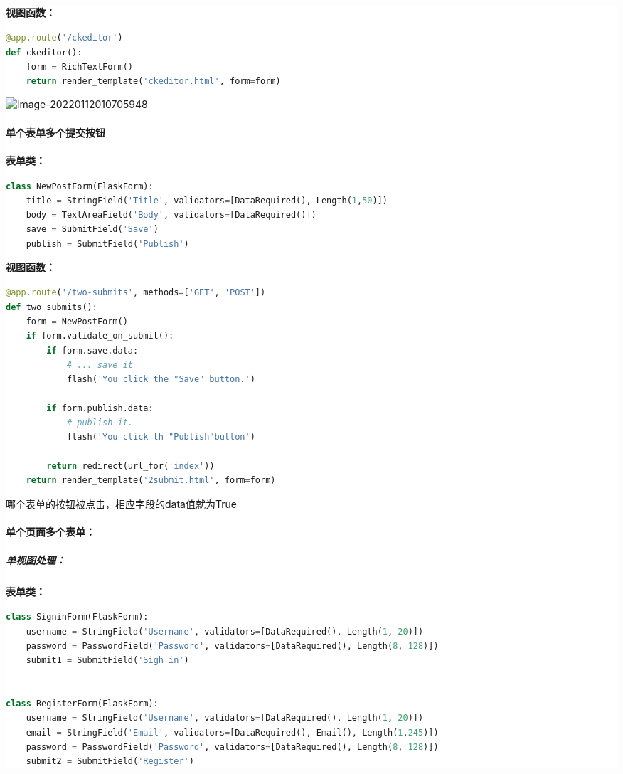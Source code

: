 

**视图函数：**

```python
@app.route('/ckeditor')
def ckeditor():
    form = RichTextForm()
    return render_template('ckeditor.html', form=form)
```

![image-20220112010705948](https://eimago.oss-cn-beijing.aliyuncs.com/typora-img/image-20220112010705948.png)



#### **单个表单多个提交按钮**

**表单类：**

```python
class NewPostForm(FlaskForm):
    title = StringField('Title', validators=[DataRequired(), Length(1,50)])
    body = TextAreaField('Body', validators=[DataRequired()])
    save = SubmitField('Save')
    publish = SubmitField('Publish')
```



**视图函数：**

```python
@app.route('/two-submits', methods=['GET', 'POST'])
def two_submits():
    form = NewPostForm()
    if form.validate_on_submit():
        if form.save.data:
            # ... save it
            flash('You click the "Save" button.')

        if form.publish.data:
            # publish it.
            flash('You click th "Publish"button')

        return redirect(url_for('index'))
    return render_template('2submit.html', form=form)
```

哪个表单的按钮被点击，相应字段的data值就为True



#### **单个页面多个表单：**

##### **单视图处理：**

**表单类：**

```python
class SigninForm(FlaskForm):
    username = StringField('Username', validators=[DataRequired(), Length(1, 20)])
    password = PasswordField('Password', validators=[DataRequired(), Length(8, 128)])
    submit1 = SubmitField('Sigh in')


class RegisterForm(FlaskForm):
    username = StringField('Username', validators=[DataRequired(), Length(1, 20)])
    email = StringField('Email', validators=[DataRequired(), Email(), Length(1,245)])
    password = PasswordField('Password', validators=[DataRequired(), Length(8, 128)])
    submit2 = SubmitField('Register')
```
